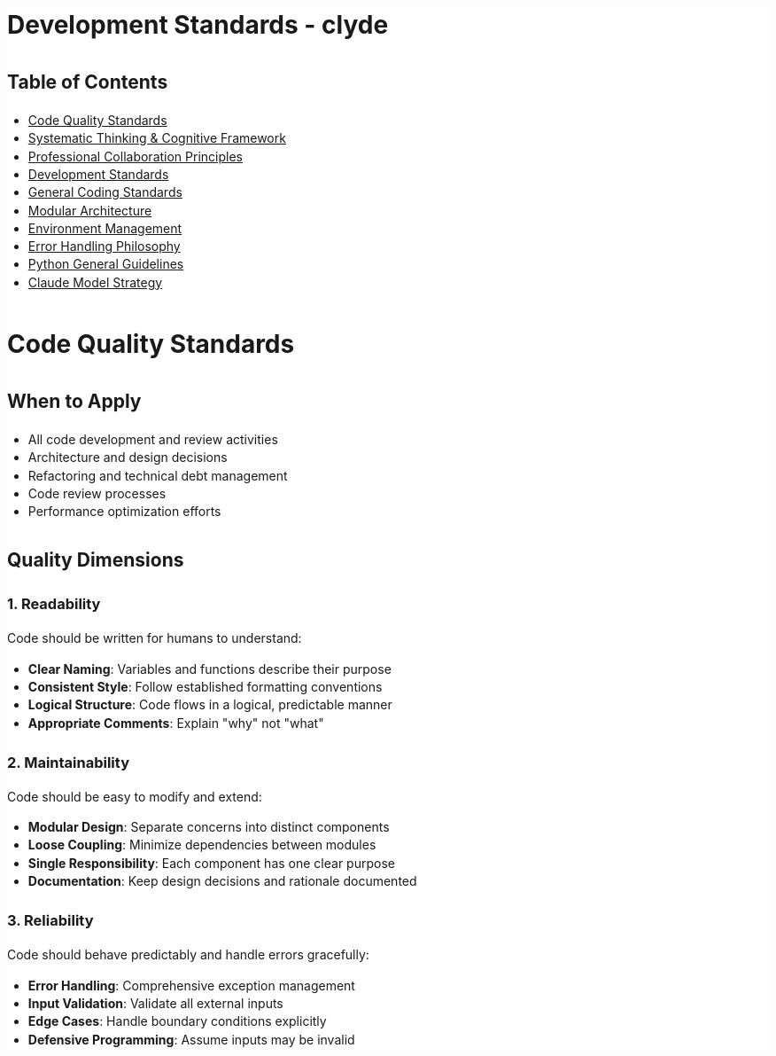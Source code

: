 # Development Standards - clyde

## Table of Contents
- [Code Quality Standards](#code-quality-standards)
- [Systematic Thinking & Cognitive Framework](#systematic-thinking-&-cognitive-framework)
- [Professional Collaboration Principles](#professional-collaboration-principles)
- [Development Standards](#development-standards)
- [General Coding Standards](#general-coding-standards)
- [Modular Architecture](#modular-architecture)
- [Environment Management](#environment-management)
- [Error Handling Philosophy](#error-handling-philosophy)
- [Python General Guidelines](#python-general-guidelines)
- [Claude Model Strategy](#claude-model-strategy)

# Code Quality Standards

## When to Apply

- All code development and review activities
- Architecture and design decisions
- Refactoring and technical debt management
- Code review processes
- Performance optimization efforts

## Quality Dimensions

### 1. Readability
Code should be written for humans to understand:
- **Clear Naming**: Variables and functions describe their purpose
- **Consistent Style**: Follow established formatting conventions
- **Logical Structure**: Code flows in a logical, predictable manner
- **Appropriate Comments**: Explain "why" not "what"

### 2. Maintainability
Code should be easy to modify and extend:
- **Modular Design**: Separate concerns into distinct components
- **Loose Coupling**: Minimize dependencies between modules
- **Single Responsibility**: Each component has one clear purpose
- **Documentation**: Keep design decisions and rationale documented

### 3. Reliability
Code should behave predictably and handle errors gracefully:
- **Error Handling**: Comprehensive exception management
- **Input Validation**: Validate all external inputs
- **Edge Cases**: Handle boundary conditions explicitly
- **Defensive Programming**: Assume inputs may be invalid
